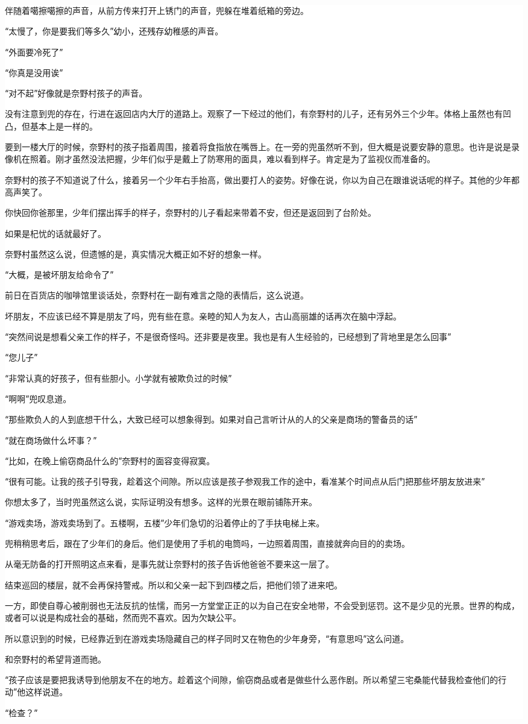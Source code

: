 伴随着噶擦噶擦的声音，从前方传来打开上锈门的声音，兜躲在堆着纸箱的旁边。

“太慢了，你是要我们等多久”幼小，还残存幼稚感的声音。

“外面要冷死了”

“你真是没用诶”

“对不起”好像就是奈野村孩子的声音。

没有注意到兜的存在，行进在返回店内大厅的道路上。观察了一下经过的他们，有奈野村的儿子，还有另外三个少年。体格上虽然也有凹凸，但基本上是一样的。

要到一楼大厅的时候，奈野村的孩子指着周围，接着将食指放在嘴唇上。在一旁的兜虽然听不到，但大概是说要安静的意思。也许是说是录像机在照着。刚才虽然没法把握，少年们似乎是戴上了防寒用的面具，难以看到样子。肯定是为了监视仪而准备的。

奈野村的孩子不知道说了什么，接着另一个少年右手抬高，做出要打人的姿势。好像在说，你以为自己在跟谁说话呢的样子。其他的少年都高声笑了。

你快回你爸那里，少年们摆出挥手的样子，奈野村的儿子看起来带着不安，但还是返回到了台阶处。

如果是杞忧的话就最好了。

奈野村虽然这么说，但遗憾的是，真实情况大概正如不好的想象一样。

“大概，是被坏朋友给命令了”

前日在百货店的咖啡馆里谈话处，奈野村在一副有难言之隐的表情后，这么说道。

坏朋友，不应该已经不算是朋友了吗，兜有些在意。亲睦的知人为友人，古山高丽雄的话再次在脑中浮起。

“突然间说是想看父亲工作的样子，不是很奇怪吗。还非要是夜里。我也是有人生经验的，已经想到了背地里是怎么回事”

“您儿子”

“非常认真的好孩子，但有些胆小。小学就有被欺负过的时候”

“啊啊”兜叹息道。

“那些欺负人的人到底想干什么，大致已经可以想象得到。如果对自己言听计从的人的父亲是商场的警备员的话”

“就在商场做什么坏事？”

“比如，在晚上偷窃商品什么的”奈野村的面容变得寂寞。

“很有可能。让我的孩子引导我，趁着这个间隙。所以应该是孩子参观我工作的途中，看准某个时间点从后门把那些坏朋友放进来”

你想太多了，当时兜虽然这么说，实际证明没有想多。这样的光景在眼前铺陈开来。

“游戏卖场，游戏卖场到了。五楼啊，五楼”少年们急切的沿着停止的了手扶电梯上来。

兜稍稍思考后，跟在了少年们的身后。他们是使用了手机的电筒吗，一边照着周围，直接就奔向目的的卖场。

从毫无防备的打开照明这点来看，是事先就让奈野村的孩子告诉他爸爸不要来这一层了。

结束巡回的楼层，就不会再保持警戒。所以和父亲一起下到四楼之后，把他们领了进来吧。

一方，即使自尊心被削弱也无法反抗的怯懦，而另一方堂堂正正的以为自己在安全地带，不会受到惩罚。这不是少见的光景。世界的构成，或者可以说是构成社会的基础，然而兜不喜欢。因为欠缺公平。

所以意识到的时候，已经靠近到在游戏卖场隐藏自己的样子同时又在物色的少年身旁，“有意思吗”这么问道。

和奈野村的希望背道而驰。

“孩子应该是要把我诱导到他朋友不在的地方。趁着这个间隙，偷窃商品或者是做些什么恶作剧。所以希望三宅桑能代替我检查他们的行动”他这样说道。

“检查？”
